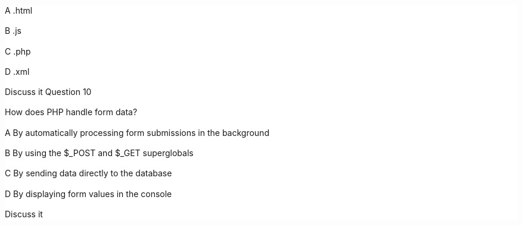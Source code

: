 A
.html

B
.js

C
.php

D
.xml

Discuss it
Question 10

How does PHP handle form data?

A
By automatically processing form submissions in the background

B
By using the $_POST and $_GET superglobals

C
By sending data directly to the database

D
By displaying form values in the console

Discuss it